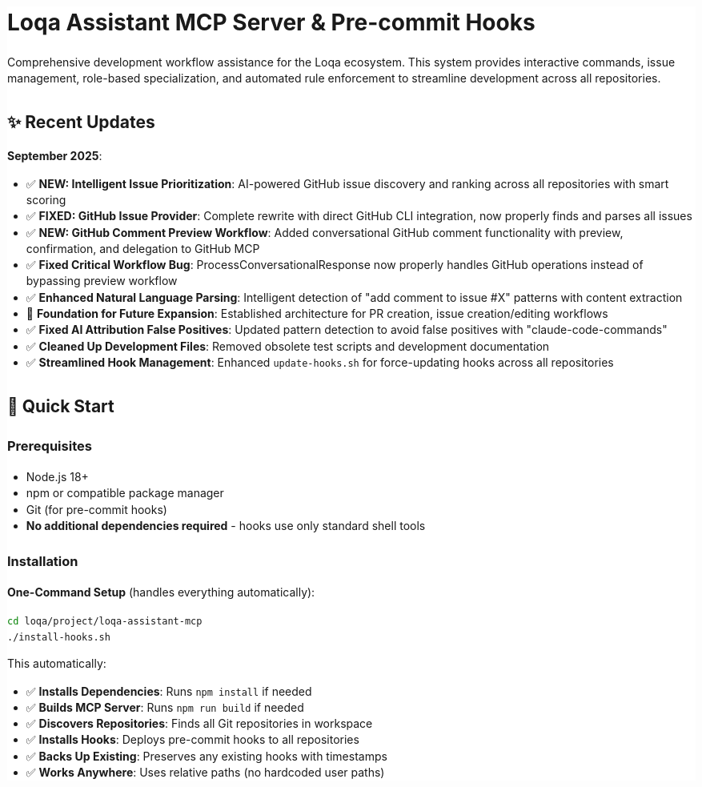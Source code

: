 # Loqa Assistant MCP Server & Pre-commit Hooks

Comprehensive development workflow assistance for the Loqa ecosystem. This system provides interactive commands, issue management, role-based specialization, and automated rule enforcement to streamline development across all repositories.

## ✨ Recent Updates

**September 2025**:
- ✅ **NEW: Intelligent Issue Prioritization**: AI-powered GitHub issue discovery and ranking across all repositories with smart scoring
- ✅ **FIXED: GitHub Issue Provider**: Complete rewrite with direct GitHub CLI integration, now properly finds and parses all issues
- ✅ **NEW: GitHub Comment Preview Workflow**: Added conversational GitHub comment functionality with preview, confirmation, and delegation to GitHub MCP
- ✅ **Fixed Critical Workflow Bug**: ProcessConversationalResponse now properly handles GitHub operations instead of bypassing preview workflow
- ✅ **Enhanced Natural Language Parsing**: Intelligent detection of "add comment to issue #X" patterns with content extraction
- 🚀 **Foundation for Future Expansion**: Established architecture for PR creation, issue creation/editing workflows
- ✅ **Fixed AI Attribution False Positives**: Updated pattern detection to avoid false positives with "claude-code-commands"
- ✅ **Cleaned Up Development Files**: Removed obsolete test scripts and development documentation
- ✅ **Streamlined Hook Management**: Enhanced `update-hooks.sh` for force-updating hooks across all repositories

## 🚀 Quick Start

### Prerequisites
- Node.js 18+ 
- npm or compatible package manager
- Git (for pre-commit hooks)
- **No additional dependencies required** - hooks use only standard shell tools

### Installation

**One-Command Setup** (handles everything automatically):
```bash
cd loqa/project/loqa-assistant-mcp
./install-hooks.sh
```

This automatically:
- ✅ **Installs Dependencies**: Runs `npm install` if needed
- ✅ **Builds MCP Server**: Runs `npm run build` if needed  
- ✅ **Discovers Repositories**: Finds all Git repositories in workspace
- ✅ **Installs Hooks**: Deploys pre-commit hooks to all repositories
- ✅ **Backs Up Existing**: Preserves any existing hooks with timestamps
- ✅ **Works Anywhere**: Uses relative paths (no hardcoded user paths)
